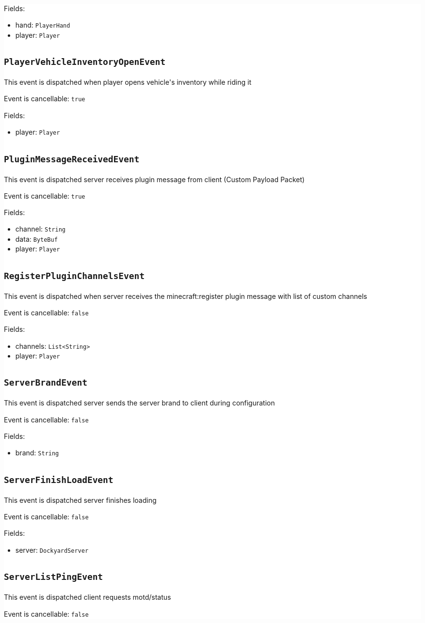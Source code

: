 Fields:
- hand: `PlayerHand`
- player: `Player`

## `PlayerVehicleInventoryOpenEvent`
This event is dispatched when player opens vehicle's inventory while riding it

Event is cancellable: `true`

Fields:
- player: `Player`

## `PluginMessageReceivedEvent`
This event is dispatched server receives plugin message from client (Custom Payload Packet)

Event is cancellable: `true`

Fields:
- channel: `String`
- data: `ByteBuf`
- player: `Player`

## `RegisterPluginChannelsEvent`
This event is dispatched when server receives the minecraft:register plugin message with list of custom channels

Event is cancellable: `false`

Fields:
- channels: `List<String>`
- player: `Player`

## `ServerBrandEvent`
This event is dispatched server sends the server brand to client during configuration

Event is cancellable: `false`

Fields:
- brand: `String`

## `ServerFinishLoadEvent`
This event is dispatched server finishes loading

Event is cancellable: `false`

Fields:
- server: `DockyardServer`

## `ServerListPingEvent`
This event is dispatched client requests motd/status

Event is cancellable: `false`
